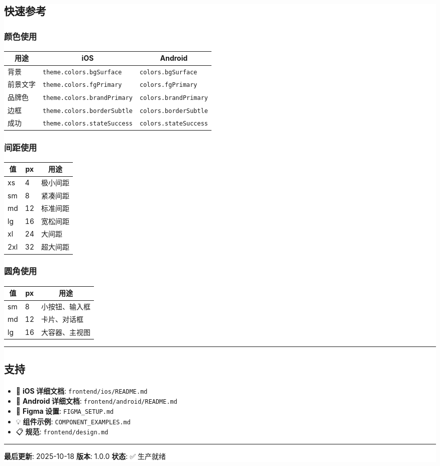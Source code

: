 
## 快速参考

### 颜色使用

| 用途 | iOS | Android |
|------|-----|---------|
| 背景 | `theme.colors.bgSurface` | `colors.bgSurface` |
| 前景文字 | `theme.colors.fgPrimary` | `colors.fgPrimary` |
| 品牌色 | `theme.colors.brandPrimary` | `colors.brandPrimary` |
| 边框 | `theme.colors.borderSubtle` | `colors.borderSubtle` |
| 成功 | `theme.colors.stateSuccess` | `colors.stateSuccess` |

### 间距使用

| 值 | px | 用途 |
|----|----|----|
| xs | 4  | 极小间距 |
| sm | 8  | 紧凑间距 |
| md | 12 | 标准间距 |
| lg | 16 | 宽松间距 |
| xl | 24 | 大间距 |
| 2xl| 32 | 超大间距 |

### 圆角使用

| 值 | px | 用途 |
|----|----|----|
| sm | 8  | 小按钮、输入框 |
| md | 12 | 卡片、对话框 |
| lg | 16 | 大容器、主视图 |

---

## 支持

- 📖 **iOS 详细文档**: `frontend/ios/README.md`
- 📖 **Android 详细文档**: `frontend/android/README.md`
- 🎨 **Figma 设置**: `FIGMA_SETUP.md`
- 💡 **组件示例**: `COMPONENT_EXAMPLES.md`
- 📋 **规范**: `frontend/design.md`

---

**最后更新**: 2025-10-18
**版本**: 1.0.0
**状态**: ✅ 生产就绪
